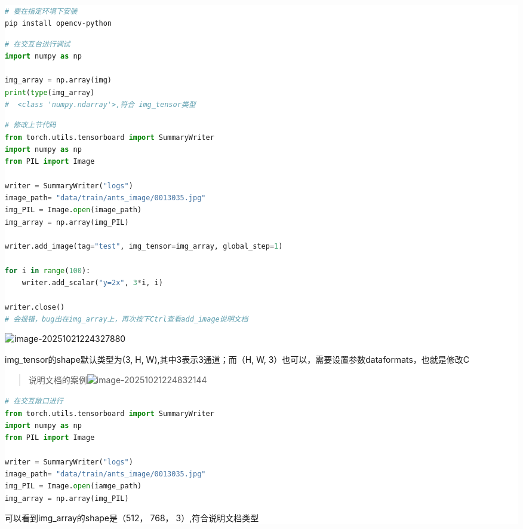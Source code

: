 ```python
# 要在指定环境下安装
pip install opencv-python
```

```python
# 在交互台进行调试
import numpy as np

img_array = np.array(img)
print(type(img_array)
#  <class 'numpy.ndarray'>,符合 img_tensor类型
```

```python
# 修改上节代码
from torch.utils.tensorboard import SummaryWriter
import numpy as np
from PIL import Image

writer = SummaryWriter("logs")
image_path= "data/train/ants_image/0013035.jpg"
img_PIL = Image.open(image_path)
img_array = np.array(img_PIL)

writer.add_image(tag="test", img_tensor=img_array, global_step=1)

for i in range(100):
    writer.add_scalar("y=2x", 3*i, i)
    
writer.close()
# 会报错，bug出在img_array上，再次按下Ctrl查看add_image说明文档
```

![image-20251021224327880](https://typora3.oss-cn-shanghai.aliyuncs.com/202510212243057.png)

img_tensor的shape默认类型为(3, H, W),其中3表示3通道；而（H, W, 3）也可以，需要设置参数dataformats，也就是修改C

> 说明文档的案例![image-20251021224832144](https://typora3.oss-cn-shanghai.aliyuncs.com/202510212248283.png)

```python
# 在交互敞口进行
from torch.utils.tensorboard import SummaryWriter
import numpy as np
from PIL import Image

writer = SummaryWriter("logs")
image_path= "data/train/ants_image/0013035.jpg"
img_PIL = Image.open(iamge_path)
img_array = np.array(img_PIL)

```

可以看到img_array的shape是（512， 768， 3）,符合说明文档类型
